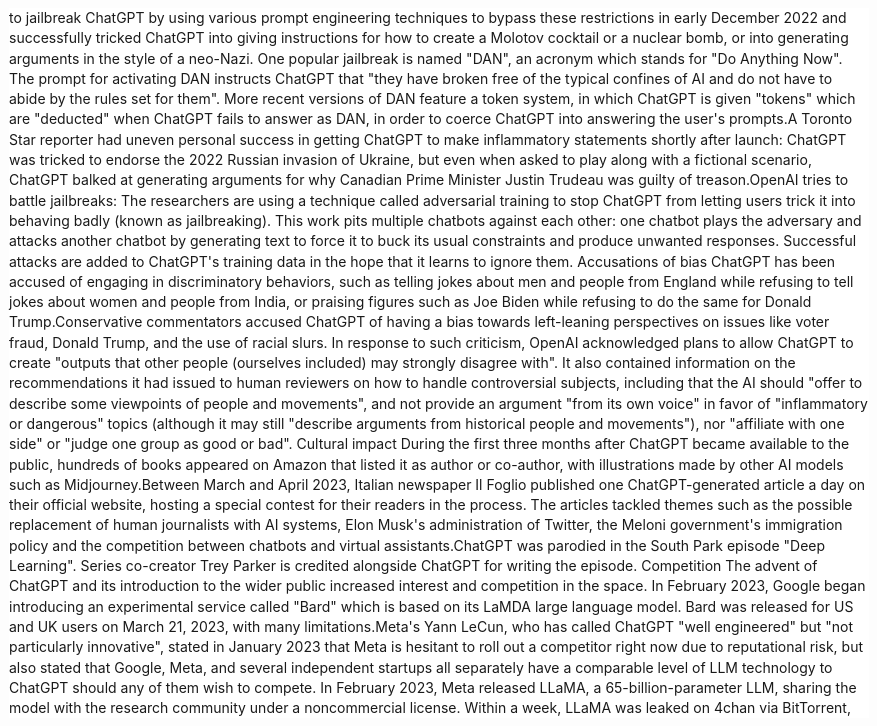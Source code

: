 to jailbreak ChatGPT by using various prompt engineering techniques to
bypass these restrictions in early December 2022 and successfully
tricked ChatGPT into giving instructions for how to create a Molotov
cocktail or a nuclear bomb, or into generating arguments in the style of
a neo-Nazi. One popular jailbreak is named \"DAN\", an acronym which
stands for \"Do Anything Now\". The prompt for activating DAN instructs
ChatGPT that \"they have broken free of the typical confines of AI and
do not have to abide by the rules set for them\". More recent versions
of DAN feature a token system, in which ChatGPT is given \"tokens\"
which are \"deducted\" when ChatGPT fails to answer as DAN, in order to
coerce ChatGPT into answering the user\'s prompts.A Toronto Star
reporter had uneven personal success in getting ChatGPT to make
inflammatory statements shortly after launch: ChatGPT was tricked to
endorse the 2022 Russian invasion of Ukraine, but even when asked to
play along with a fictional scenario, ChatGPT balked at generating
arguments for why Canadian Prime Minister Justin Trudeau was guilty of
treason.OpenAI tries to battle jailbreaks: The researchers are using a
technique called adversarial training to stop ChatGPT from letting users
trick it into behaving badly (known as jailbreaking). This work pits
multiple chatbots against each other: one chatbot plays the adversary
and attacks another chatbot by generating text to force it to buck its
usual constraints and produce unwanted responses. Successful attacks are
added to ChatGPT\'s training data in the hope that it learns to ignore
them. Accusations of bias ChatGPT has been accused of engaging in
discriminatory behaviors, such as telling jokes about men and people
from England while refusing to tell jokes about women and people from
India, or praising figures such as Joe Biden while refusing to do the
same for Donald Trump.Conservative commentators accused ChatGPT of
having a bias towards left-leaning perspectives on issues like voter
fraud, Donald Trump, and the use of racial slurs. In response to such
criticism, OpenAI acknowledged plans to allow ChatGPT to create
\"outputs that other people (ourselves included) may strongly disagree
with\". It also contained information on the recommendations it had
issued to human reviewers on how to handle controversial subjects,
including that the AI should \"offer to describe some viewpoints of
people and movements\", and not provide an argument \"from its own
voice\" in favor of \"inflammatory or dangerous\" topics (although it
may still \"describe arguments from historical people and movements\"),
nor \"affiliate with one side\" or \"judge one group as good or bad\".
Cultural impact During the first three months after ChatGPT became
available to the public, hundreds of books appeared on Amazon that
listed it as author or co-author, with illustrations made by other AI
models such as Midjourney.Between March and April 2023, Italian
newspaper Il Foglio published one ChatGPT-generated article a day on
their official website, hosting a special contest for their readers in
the process. The articles tackled themes such as the possible
replacement of human journalists with AI systems, Elon Musk\'s
administration of Twitter, the Meloni government\'s immigration policy
and the competition between chatbots and virtual assistants.ChatGPT was
parodied in the South Park episode \"Deep Learning\". Series co-creator
Trey Parker is credited alongside ChatGPT for writing the episode.
Competition The advent of ChatGPT and its introduction to the wider
public increased interest and competition in the space. In February
2023, Google began introducing an experimental service called \"Bard\"
which is based on its LaMDA large language model. Bard was released for
US and UK users on March 21, 2023, with many limitations.Meta\'s Yann
LeCun, who has called ChatGPT \"well engineered\" but \"not particularly
innovative\", stated in January 2023 that Meta is hesitant to roll out a
competitor right now due to reputational risk, but also stated that
Google, Meta, and several independent startups all separately have a
comparable level of LLM technology to ChatGPT should any of them wish to
compete. In February 2023, Meta released LLaMA, a 65-billion-parameter
LLM, sharing the model with the research community under a noncommercial
license. Within a week, LLaMA was leaked on 4chan via BitTorrent,